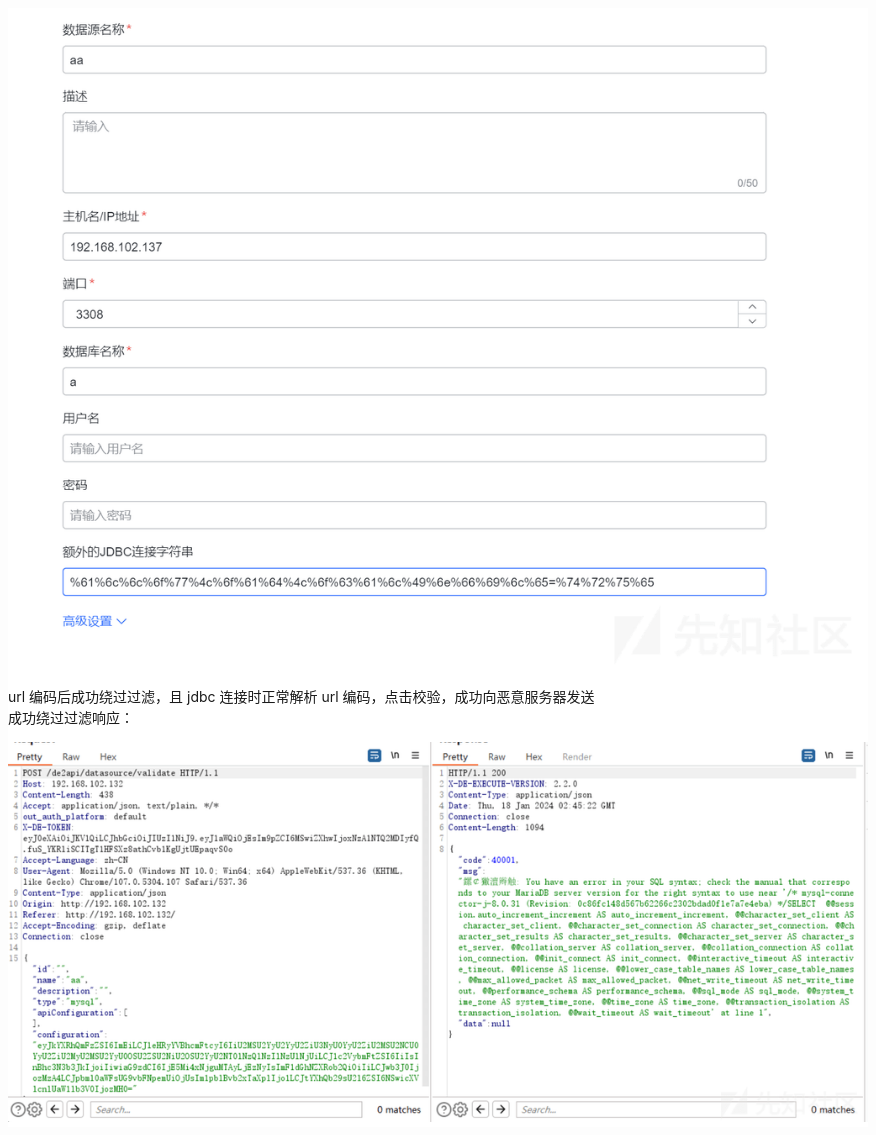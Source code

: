 [![](assets/1707954725-767c306a3c8b219556e8fd220b02462e.png)](https://xzfile.aliyuncs.com/media/upload/picture/20240202100408-59a03cb2-c16f-1.png)

url 编码后成功绕过过滤，且 jdbc 连接时正常解析 url 编码，点击校验，成功向恶意服务器发送  
成功绕过过滤响应：

[![](assets/1707954725-b543c713b0ac6477464599983a2bb058.png)](https://xzfile.aliyuncs.com/media/upload/picture/20240202100414-5d3da77e-c16f-1.png)
